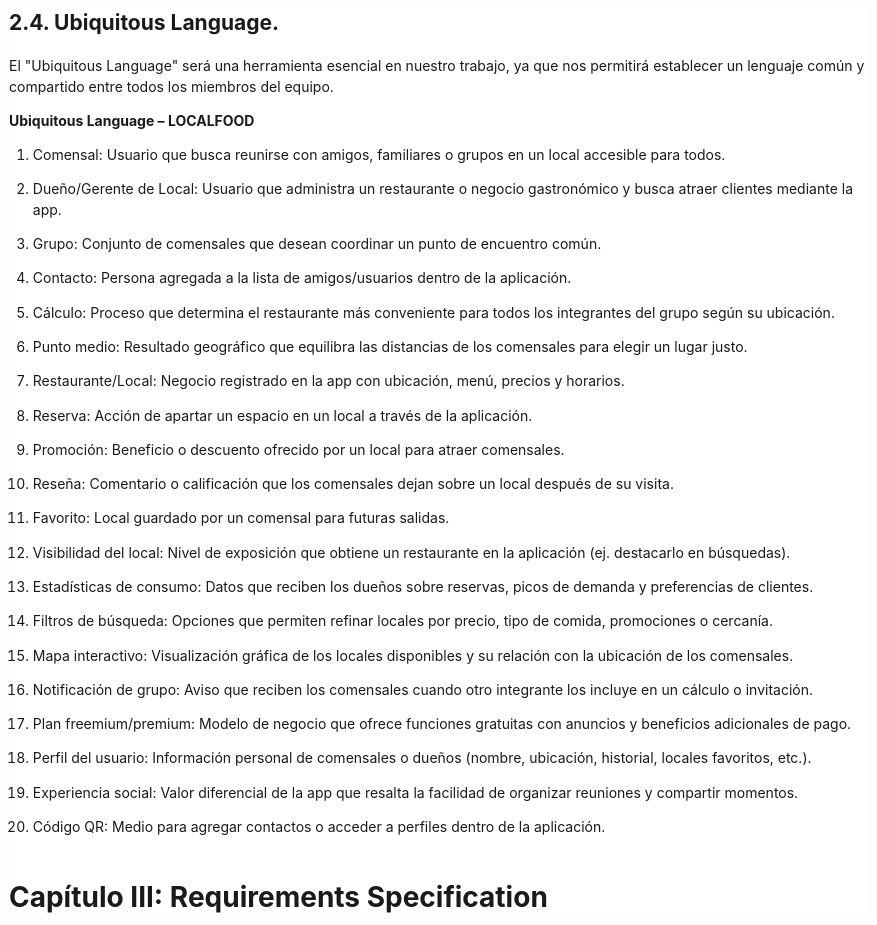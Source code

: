 ## 2.4. Ubiquitous Language.

El "Ubiquitous Language" será una herramienta esencial en nuestro trabajo, ya que nos permitirá establecer un lenguaje común y compartido entre todos los miembros del equipo.

**Ubiquitous Language – LOCALFOOD**

1. Comensal: Usuario que busca reunirse con amigos, familiares o grupos en un local accesible para todos.

2. Dueño/Gerente de Local: Usuario que administra un restaurante o negocio gastronómico y busca atraer clientes mediante la app.

3. Grupo: Conjunto de comensales que desean coordinar un punto de encuentro común.

4. Contacto: Persona agregada a la lista de amigos/usuarios dentro de la aplicación.

5. Cálculo: Proceso que determina el restaurante más conveniente para todos los integrantes del grupo según su ubicación.

6. Punto medio: Resultado geográfico que equilibra las distancias de los comensales para elegir un lugar justo.

7. Restaurante/Local: Negocio registrado en la app con ubicación, menú, precios y horarios.

8. Reserva: Acción de apartar un espacio en un local a través de la aplicación.

9. Promoción: Beneficio o descuento ofrecido por un local para atraer comensales.

10. Reseña: Comentario o calificación que los comensales dejan sobre un local después de su visita.

11. Favorito: Local guardado por un comensal para futuras salidas.

12. Visibilidad del local: Nivel de exposición que obtiene un restaurante en la aplicación (ej. destacarlo en búsquedas).

13. Estadísticas de consumo: Datos que reciben los dueños sobre reservas, picos de demanda y preferencias de clientes.

14. Filtros de búsqueda: Opciones que permiten refinar locales por precio, tipo de comida, promociones o cercanía.

15. Mapa interactivo: Visualización gráfica de los locales disponibles y su relación con la ubicación de los comensales.

16. Notificación de grupo: Aviso que reciben los comensales cuando otro integrante los incluye en un cálculo o invitación.

17. Plan freemium/premium: Modelo de negocio que ofrece funciones gratuitas con anuncios y beneficios adicionales de pago.

18. Perfil del usuario: Información personal de comensales o dueños (nombre, ubicación, historial, locales favoritos, etc.).

19. Experiencia social: Valor diferencial de la app que resalta la facilidad de organizar reuniones y compartir momentos.

20. Código QR: Medio para agregar contactos o acceder a perfiles dentro de la aplicación.

# Capítulo III: Requirements Specification
